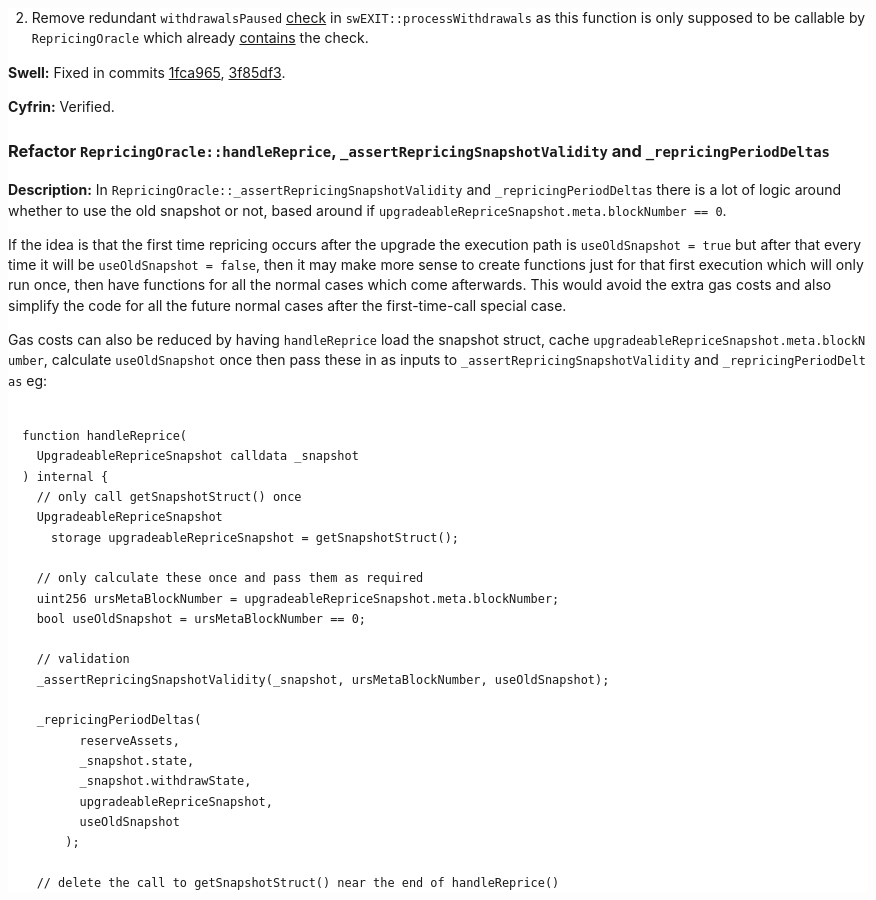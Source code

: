 2) Remove redundant `withdrawalsPaused` [check](https://github.com/SwellNetwork/v3-contracts-lst/blob/a95ea7942ba895ae84845ab7fec1163d667bee38/contracts/implementations/swEXIT.sol#L117-L119) in `swEXIT::processWithdrawals` as this function is only supposed to be callable by `RepricingOracle` which already [contains](https://github.com/SwellNetwork/v3-contracts-lst/blob/a95ea7942ba895ae84845ab7fec1163d667bee38/contracts/implementations/RepricingOracle.sol#L129) the check.

**Swell:** Fixed in commits [1fca965](https://github.com/SwellNetwork/v3-contracts-lst/commit/1fca965019facc4dcc79c35bfc45c8a711043196), [3f85df3](https://github.com/SwellNetwork/v3-contracts-lst/commit/3f85df3ba0e91b26e4234b15ad94f492fa6d46ec).

**Cyfrin:**
Verified.


### Refactor `RepricingOracle::handleReprice`, `_assertRepricingSnapshotValidity` and `_repricingPeriodDeltas`

**Description:** In `RepricingOracle::_assertRepricingSnapshotValidity` and `_repricingPeriodDeltas` there is a lot of logic around whether to use the old snapshot or not, based around if `upgradeableRepriceSnapshot.meta.blockNumber == 0`.

If the idea is that the first time repricing occurs after the upgrade the execution path is `useOldSnapshot = true` but after that every time it will be `useOldSnapshot = false`, then it may make more sense to create functions just for that first execution which will only run once, then have functions for all the normal cases which come afterwards. This would avoid the extra gas costs and also simplify the code for all the future normal cases after the first-time-call special case.

Gas costs can also be reduced by having `handleReprice` load the snapshot struct, cache `upgradeableRepriceSnapshot.meta.blockNumber`, calculate `useOldSnapshot` once then pass these in as inputs to `_assertRepricingSnapshotValidity` and `_repricingPeriodDeltas` eg:

```solidity

  function handleReprice(
    UpgradeableRepriceSnapshot calldata _snapshot
  ) internal {
    // only call getSnapshotStruct() once
    UpgradeableRepriceSnapshot
      storage upgradeableRepriceSnapshot = getSnapshotStruct();

    // only calculate these once and pass them as required
    uint256 ursMetaBlockNumber = upgradeableRepriceSnapshot.meta.blockNumber;
    bool useOldSnapshot = ursMetaBlockNumber == 0;

    // validation
    _assertRepricingSnapshotValidity(_snapshot, ursMetaBlockNumber, useOldSnapshot);

    _repricingPeriodDeltas(
          reserveAssets,
          _snapshot.state,
          _snapshot.withdrawState,
          upgradeableRepriceSnapshot,
          useOldSnapshot
        );

    // delete the call to getSnapshotStruct() near the end of handleReprice()
```
